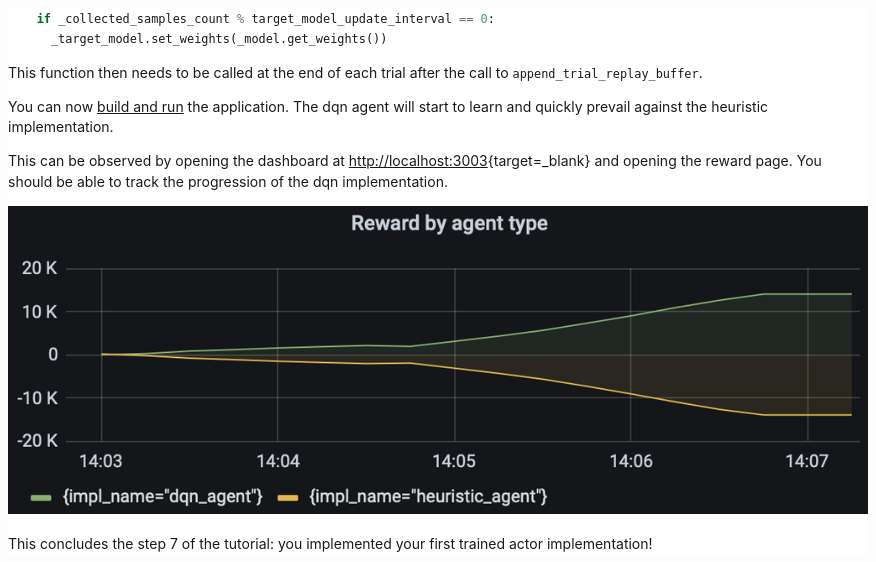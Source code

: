 ```python
    if _collected_samples_count % target_model_update_interval == 0:
      _target_model.set_weights(_model.get_weights())
```

This function then needs to be called at the end of each trial after the call to `append_trial_replay_buffer`.

You can now [build and run](./1-bootstrap-and-data-structures.md#building-and-running-the-app) the application. The dqn agent will start to learn and quickly prevail against the heuristic implementation.

This can be observed by opening the dashboard at <http://localhost:3003>{target=\_blank} and opening the reward page. You should be able to track the progression of the dqn implementation.

![Cumulative reward by agent type diagram showing the dqn implementation prevailing against the heuristic agent](./figures/dqn_agent_rewards.png)

This concludes the step 7 of the tutorial: you implemented your first trained actor implementation!
